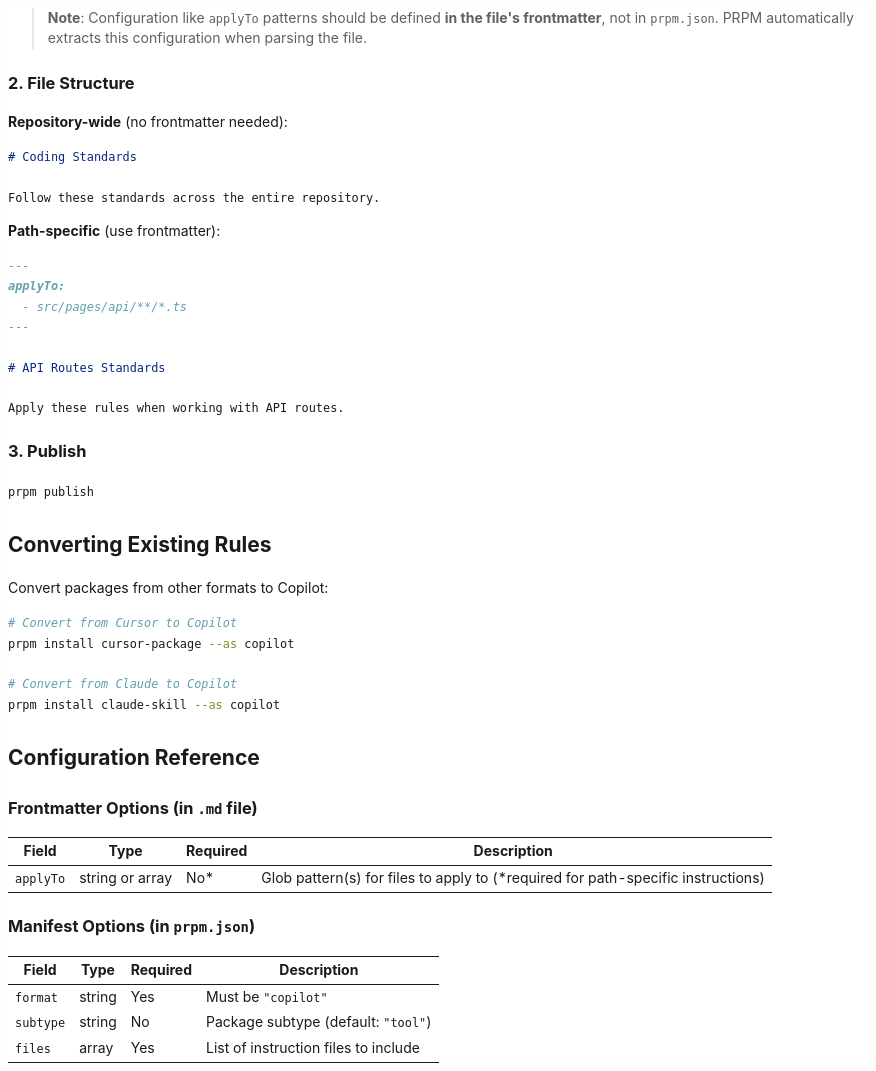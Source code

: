 > **Note**: Configuration like `applyTo` patterns should be defined **in the file's frontmatter**, not in `prpm.json`. PRPM automatically extracts this configuration when parsing the file.

### 2. File Structure

**Repository-wide** (no frontmatter needed):
```markdown
# Coding Standards

Follow these standards across the entire repository.
```

**Path-specific** (use frontmatter):
```markdown
---
applyTo:
  - src/pages/api/**/*.ts
---

# API Routes Standards

Apply these rules when working with API routes.
```

### 3. Publish

```bash
prpm publish
```

## Converting Existing Rules

Convert packages from other formats to Copilot:

```bash
# Convert from Cursor to Copilot
prpm install cursor-package --as copilot

# Convert from Claude to Copilot
prpm install claude-skill --as copilot
```

## Configuration Reference

### Frontmatter Options (in `.md` file)

| Field | Type | Required | Description |
|-------|------|----------|-------------|
| `applyTo` | string or array | No* | Glob pattern(s) for files to apply to (*required for path-specific instructions) |

### Manifest Options (in `prpm.json`)

| Field | Type | Required | Description |
|-------|------|----------|-------------|
| `format` | string | Yes | Must be `"copilot"` |
| `subtype` | string | No | Package subtype (default: `"tool"`) |
| `files` | array | Yes | List of instruction files to include |
